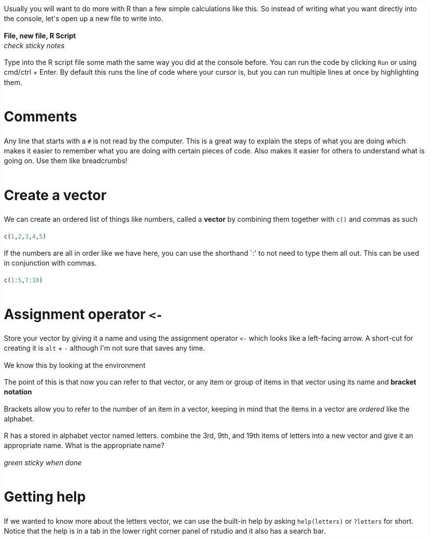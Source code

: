 Usually you will want to do more with R than a few simple calculations like this. So instead of writing what you want directly into the console, let's open up a new file to write into. 

**File, new file, R Script**  
_check sticky notes_

Type into the R script file some math the same way you did at the console before. You can run the code by clicking `Run` or using cmd/ctrl + Enter. By default this runs the line of code where your cursor is, but you can run multiple lines at once by highlighting them. 

# Comments
Any line that starts with a `#` is not read by the computer. This is a great way to explain the steps of what you are doing which makes it easier to remember what you are doing with certain pieces of code. Also makes it easier for others to understand what is going on. Use them like breadcrumbs!

# Create a vector
We can create an ordered list of things like numbers, called a **vector** by combining them together with `c()` and commas as such

```r
c(1,2,3,4,5)
```

If the numbers are all in order like we have here, you can use the shorthand `:' to not need to type them all out. This can be used in conjunction with commas.

```r
c(1:5,7:10)
```

# Assignment operator `<-`
Store your vector by giving it a name and using the assignment operator `<-` which looks like a left-facing arrow. A short-cut for creating it is `alt` + `-` although I'm not sure that saves any time. 

We know this by looking at the environment

The point of this is that now you can refer to that vector, or any item or group of items in that vector using its name and **bracket notation**

Brackets allow you to refer to the number of an item in a vector, keeping in mind that the items in a vector are _ordered_ like the alphabet. 

R has a stored in alphabet vector named letters. combine the 3rd, 9th, and 19th items of letters into a new vector and give it an appropriate name. What is the appropriate name?

_green sticky when done_

# Getting help
If we wanted to know more about the letters vector, we can use the built-in help by asking `help(letters)` or `?letters` for short. Notice that the help is in a tab in the lower right corner panel of rstudio and it also has a search bar. 
